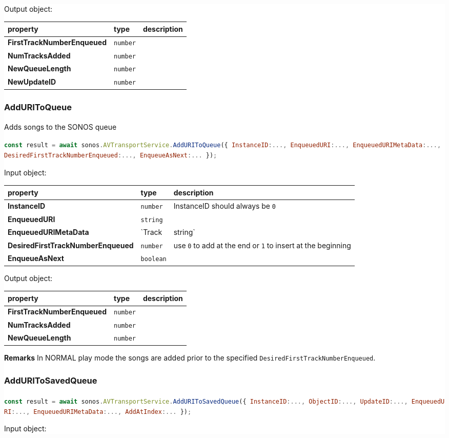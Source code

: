 Output object:

| property | type | description |
|:----------|:-----|:------------|
| **FirstTrackNumberEnqueued** | `number` |  |
| **NumTracksAdded** | `number` |  |
| **NewQueueLength** | `number` |  |
| **NewUpdateID** | `number` |  |

### AddURIToQueue

Adds songs to the SONOS queue

```js
const result = await sonos.AVTransportService.AddURIToQueue({ InstanceID:..., EnqueuedURI:..., EnqueuedURIMetaData:..., DesiredFirstTrackNumberEnqueued:..., EnqueueAsNext:... });
```

Input object:

| property | type | description |
|:----------|:-----|:------------|
| **InstanceID** | `number` | InstanceID should always be `0` |
| **EnqueuedURI** | `string` |  |
| **EnqueuedURIMetaData** | `Track | string` |  |
| **DesiredFirstTrackNumberEnqueued** | `number` | use `0` to add at the end or `1` to insert at the beginning |
| **EnqueueAsNext** | `boolean` |  |

Output object:

| property | type | description |
|:----------|:-----|:------------|
| **FirstTrackNumberEnqueued** | `number` |  |
| **NumTracksAdded** | `number` |  |
| **NewQueueLength** | `number` |  |

**Remarks** In NORMAL play mode the songs are added prior to the specified `DesiredFirstTrackNumberEnqueued`.

### AddURIToSavedQueue

```js
const result = await sonos.AVTransportService.AddURIToSavedQueue({ InstanceID:..., ObjectID:..., UpdateID:..., EnqueuedURI:..., EnqueuedURIMetaData:..., AddAtIndex:... });
```

Input object:
